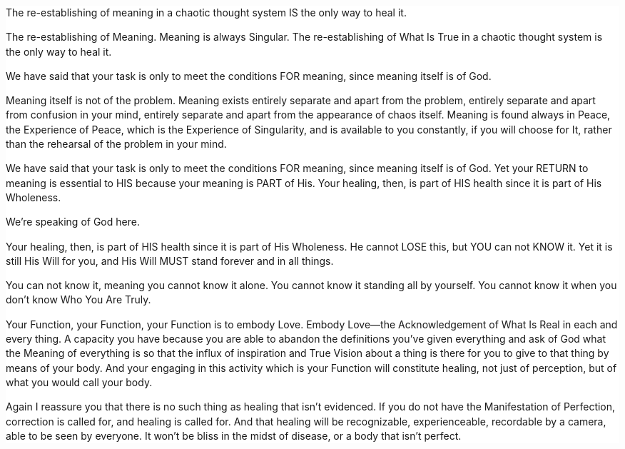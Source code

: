 <div markdown="1" class="well book">
The re-establishing of meaning in a chaotic thought system IS the only
way to heal it.
</div>

The re-establishing of Meaning. Meaning is always Singular. The
re-establishing of What Is True in a chaotic thought system is the only
way to heal it.

<div markdown="1" class="well book">
We have said that your task is only to meet the conditions FOR meaning,
since meaning itself is of God.
</div>

Meaning itself is not of the problem. Meaning exists entirely separate
and apart from the problem, entirely separate and apart from confusion
in your mind, entirely separate and apart from the appearance of chaos
itself. Meaning is found always in Peace, the Experience of Peace, which
is the Experience of Singularity, and is available to you constantly, if
you will choose for It, rather than the rehearsal of the problem in your
mind.

<div markdown="1" class="well book">
We have said that your task is only to meet the conditions FOR meaning,
since meaning itself is of God. Yet your RETURN to meaning is essential
to HIS because your meaning is PART of His. Your healing, then, is part
of HIS health since it is part of His Wholeness.
</div>

We&rsquo;re speaking of God here.

<div markdown="1" class="well book">
Your healing, then, is part of HIS health since it is part of His
Wholeness. He cannot LOSE this, but YOU can not KNOW it. Yet it is still
His Will for you, and His Will MUST stand forever and in all things.
</div>

You can not know it, meaning you cannot know it alone. You cannot know
it standing all by yourself. You cannot know it when you don&rsquo;t
know Who You Are Truly.

Your Function, your Function, your Function is to embody Love. Embody
Love&mdash;the Acknowledgement of What Is Real in each and every thing.
A capacity you have because you are able to abandon the definitions
you&rsquo;ve given everything and ask of God what the Meaning of
everything is so that the influx of inspiration and True Vision about a
thing is there for you to give to that thing by means of your body. And
your engaging in this activity which is your Function will constitute
healing, not just of perception, but of what you would call your body.

Again I reassure you that there is no such thing as healing that
isn&rsquo;t evidenced. If you do not have the Manifestation of
Perfection, correction is called for, and healing is called for. And
that healing will be recognizable, experienceable, recordable by a
camera, able to be seen by everyone. It won&rsquo;t be bliss in the
midst of disease, or a body that isn&rsquo;t perfect.
